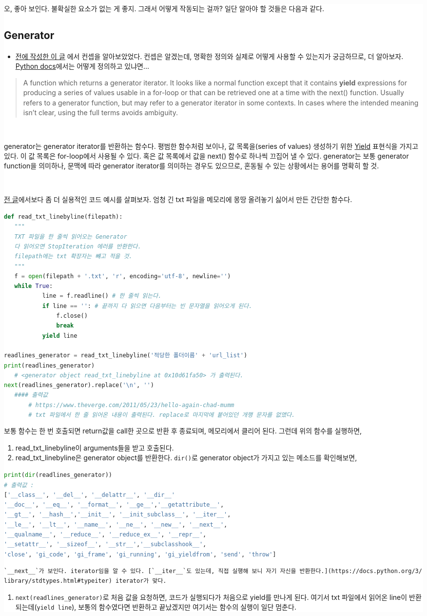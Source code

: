 오, 좋아 보인다. 불확실한 요소가 없는 게 좋지.
그래서 어떻게 작동되는 걸까? 일단 알아야 할 것들은 다음과 같다.

## Generator
* [전에 작성한 이 글](https://limyj0708.github.io/2019/10/12/iterator%20iterable%20generator/) 에서 컨셉을 알아보았었다. 컨셉은 알겠는데, 명확한 정의와 실제로 어떻게 사용할 수 있는지가 궁금하므로, 더 알아보자. [Python docs](https://docs.python.org/3/glossary.html#term-generator)에서는 어떻게 정의하고 있냐면...
 > A function which returns a generator iterator. It looks like a normal function except that it contains **yield** expressions for producing a series of values usable in a for-loop or that can be retrieved one at a time with the next() function. Usually refers to a generator function, but may refer to a generator iterator in some contexts. In cases where the intended meaning isn’t clear, using the full terms avoids ambiguity.

 <br>
 
 generator는 generator iterator를 반환하는 함수다. 평범한 함수처럼 보이나, 값 목록을(series of values) 생성하기 위한 [Yield](https://docs.python.org/3/reference/expressions.html?highlight=yield%20expression#yield-expressions) 표현식을 가지고 있다. 이 값 목록은 for-loop에서 사용될 수 있다. 혹은 값 목록에서 값을 next() 함수로 하나씩 끄집어 낼 수 있다. generator는 보통 generator function을 의미하나, 문맥에 따라 generator iterator를 의미하는 경우도 있으므로, 혼동될 수 있는 상황에서는 용어를 명확히 할 것.

 <br>

 [전 글](https://limyj0708.github.io/2019/10/12/iterator%20iterable%20generator/)에서보다 좀 더 실용적인 코드 예시를 살펴보자. 엄청 긴 txt 파일을 메모리에 몽땅 올려놓기 싫어서 만든 간단한 함수다.

 ```Python
def read_txt_linebyline(filepath):
    """
    TXT 파일을 한 줄씩 읽어오는 Generator
    다 읽어오면 StopIteration 에러를 반환한다.
    filepath에는 txt 확장자는 뺴고 적을 것.
    """
    f = open(filepath + '.txt', 'r', encoding='utf-8', newline='')
    while True:
            line = f.readline() # 한 줄씩 읽는다.
            if line == '': # 끝까지 다 읽으면 다음부터는 빈 문자열을 읽어오게 된다.
                f.close()
                break
            yield line

readlines_generator = read_txt_linebyline('적당한 폴더이름' + 'url_list')
print(readlines_generator)
    # <generator object read_txt_linebyline at 0x10d61fa50> 가 출력된다.
next(readlines_generator).replace('\n', '')
    #### 출력값 
        # https://www.theverge.com/2011/05/23/hello-again-chad-mumm
        # txt 파일에서 한 줄 읽어온 내용이 출력된다. replace로 마지막에 붙어있던 개행 문자를 없앴다.
 ```
 보통 함수는 한 번 호출되면 return값을 call한 곳으로 반환 후 종료되며, 메모리에서 클리어 된다. 그런데 위의 함수를 실행하면,
 1. read_txt_linebyline이 arguments들을 받고 호출된다.
 1. read_txt_linebyline은 generator object를 반환한다. `dir()`로 generator object가 가지고 있는 메소드를 확인해보면,
 ```Python
 print(dir(readlines_generator))
 # 출력값 :
 ['__class__', '__del__', '__delattr__', '__dir__'
 '__doc__', '__eq__', '__format__', '__ge__','__getattribute__',
 '__gt__', '__hash__','__init__', '__init_subclass__', '__iter__',
 '__le__', '__lt__', '__name__', '__ne__', '__new__', '__next__',
 '__qualname__', '__reduce__', '__reduce_ex__', '__repr__',
 '__setattr__', '__sizeof__', '__str__','__subclasshook__',
 'close', 'gi_code', 'gi_frame', 'gi_running', 'gi_yieldfrom', 'send', 'throw']
 ```
    `__next__`가 보인다. iterator임을 알 수 있다. [`__iter__`도 있는데, 직접 실행해 보니 자기 자신을 반환한다.](https://docs.python.org/3/library/stdtypes.html#typeiter) iterator가 맞다.
 1. `next(readlines_generator)`로 처음 값을 요청하면, 코드가 실행되다가 처음으로 yield를 만나게 된다. 여기서 txt 파일에서 읽어온 line이 반환되는데(`yield line`), 보통의 함수였다면 반환하고 끝났겠지만 여기서는 함수의 실행이 일단 멈춘다.